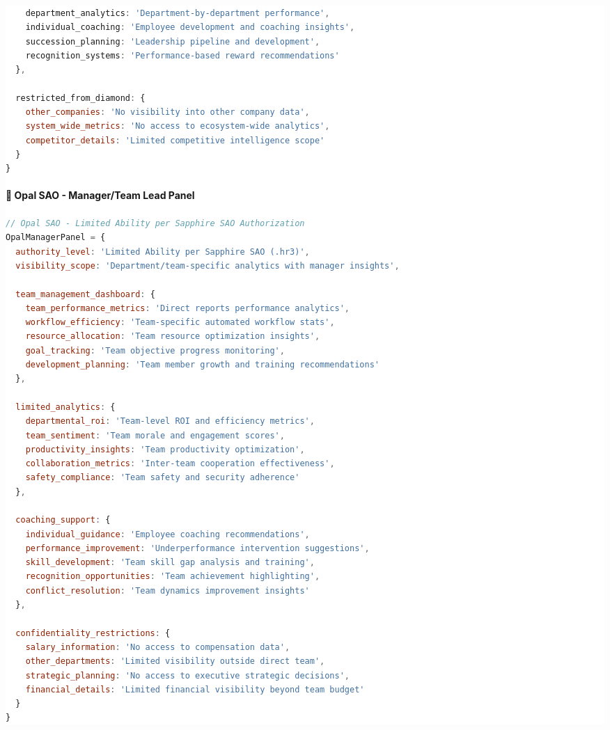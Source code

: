 ```javascript
    department_analytics: 'Department-by-department performance',
    individual_coaching: 'Employee development and coaching insights',
    succession_planning: 'Leadership pipeline and development',
    recognition_systems: 'Performance-based reward recommendations'
  },
  
  restricted_from_diamond: {
    other_companies: 'No visibility into other company data',
    system_wide_metrics: 'No access to ecosystem-wide analytics',
    competitor_details: 'Limited competitive intelligence scope'
  }
}
```

#### **🤍 Opal SAO - Manager/Team Lead Panel**
```javascript
// Opal SAO - Limited Ability per Sapphire SAO Authorization
OpalManagerPanel = {
  authority_level: 'Limited Ability per Sapphire SAO (.hr3)',
  visibility_scope: 'Department/team-specific analytics with manager insights',
  
  team_management_dashboard: {
    team_performance_metrics: 'Direct reports performance analytics',
    workflow_efficiency: 'Team-specific automated workflow stats',
    resource_allocation: 'Team resource optimization insights',
    goal_tracking: 'Team objective progress monitoring',
    development_planning: 'Team member growth and training recommendations'
  },
  
  limited_analytics: {
    departmental_roi: 'Team-level ROI and efficiency metrics',
    team_sentiment: 'Team morale and engagement scores',
    productivity_insights: 'Team productivity optimization',
    collaboration_metrics: 'Inter-team cooperation effectiveness',
    safety_compliance: 'Team safety and security adherence'
  },
  
  coaching_support: {
    individual_guidance: 'Employee coaching recommendations',
    performance_improvement: 'Underperformance intervention suggestions',
    skill_development: 'Team skill gap analysis and training',
    recognition_opportunities: 'Team achievement highlighting',
    conflict_resolution: 'Team dynamics improvement insights'
  },
  
  confidentiality_restrictions: {
    salary_information: 'No access to compensation data',
    other_departments: 'Limited visibility outside direct team',
    strategic_planning: 'No access to executive strategic decisions',
    financial_details: 'Limited financial visibility beyond team budget'
  }
}
```
